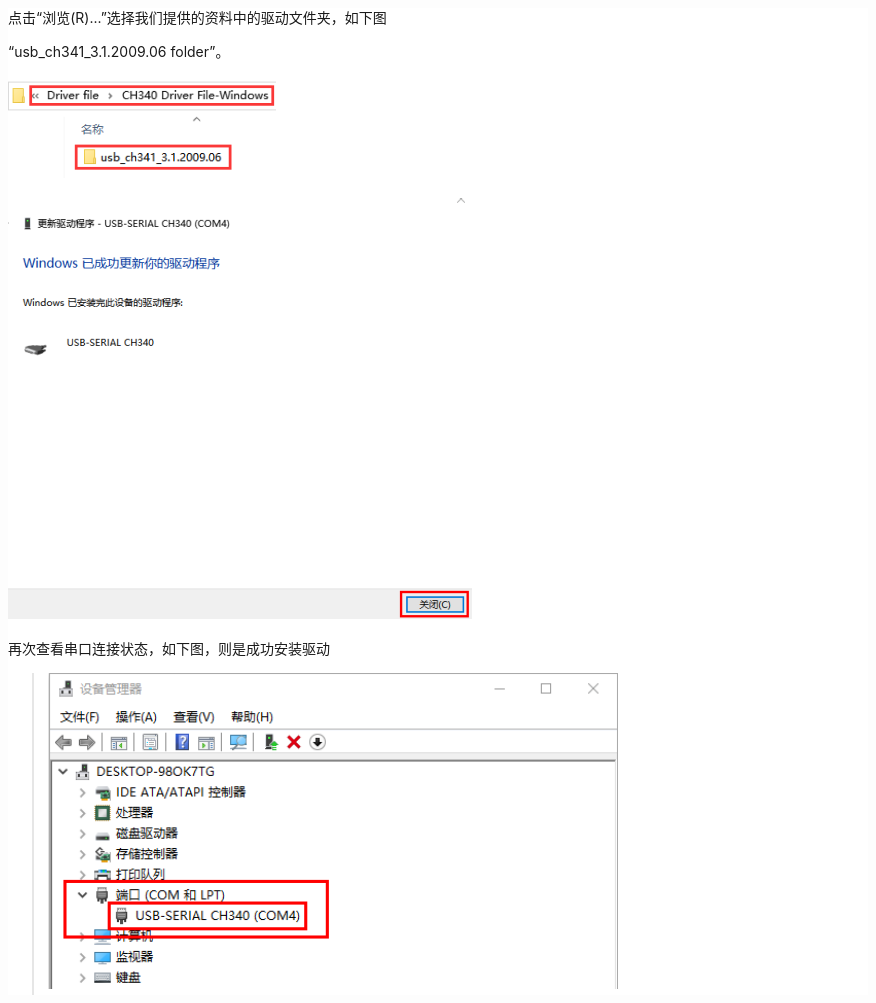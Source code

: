点击“浏览(R)...”选择我们提供的资料中的驱动文件夹，如下图

“usb_ch341_3.1.2009.06 folder”。

![](./media/12.png)

![](./media/12-1.png)

再次查看串口连接状态，如下图，则是成功安装驱动

> ![](./media/13-1.png)
